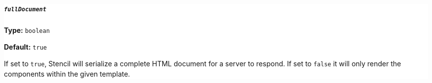 
##### `fullDocument`

__Type:__ `boolean`

__Default:__ `true`

If set to `true`, Stencil will serialize a complete HTML document for a server to respond. If set to `false` it will only render the components within the given template.
